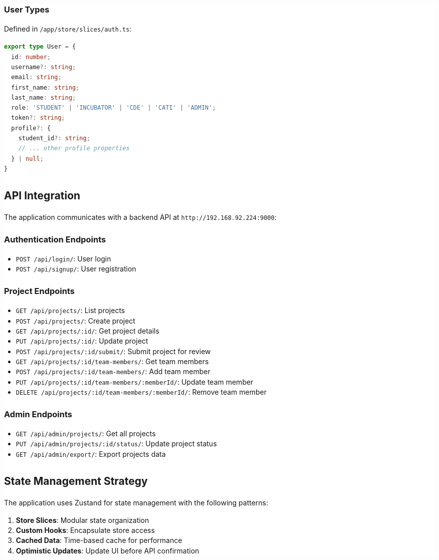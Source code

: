 ### User Types

Defined in `/app/store/slices/auth.ts`:

```typescript
export type User = {
  id: number;
  username?: string;
  email: string;
  first_name: string;
  last_name: string;
  role: 'STUDENT' | 'INCUBATOR' | 'CDE' | 'CATI' | 'ADMIN';
  token?: string;
  profile?: {
    student_id?: string;
    // ... other profile properties
  } | null;
}
```

## API Integration

The application communicates with a backend API at `http://192.168.92.224:9000`:

### Authentication Endpoints

- `POST /api/login/`: User login
- `POST /api/signup/`: User registration

### Project Endpoints

- `GET /api/projects/`: List projects
- `POST /api/projects/`: Create project
- `GET /api/projects/:id/`: Get project details
- `PUT /api/projects/:id/`: Update project
- `POST /api/projects/:id/submit/`: Submit project for review
- `GET /api/projects/:id/team-members/`: Get team members
- `POST /api/projects/:id/team-members/`: Add team member
- `PUT /api/projects/:id/team-members/:memberId/`: Update team member
- `DELETE /api/projects/:id/team-members/:memberId/`: Remove team member

### Admin Endpoints

- `GET /api/admin/projects/`: Get all projects
- `PUT /api/admin/projects/:id/status/`: Update project status
- `GET /api/admin/export/`: Export projects data

## State Management Strategy

The application uses Zustand for state management with the following patterns:

1. **Store Slices**: Modular state organization
2. **Custom Hooks**: Encapsulate store access
3. **Cached Data**: Time-based cache for performance
4. **Optimistic Updates**: Update UI before API confirmation
